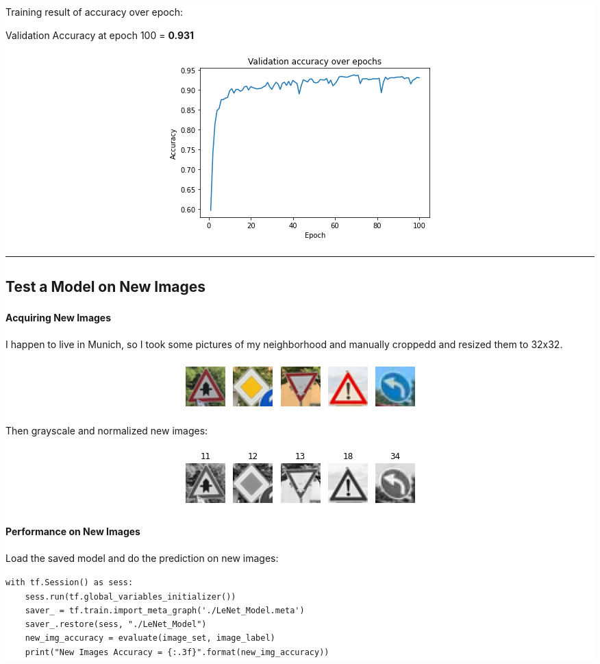 Training result of accuracy over epoch:

Validation Accuracy at epoch 100 = **0.931**
<p align="center">
  <img  src="demo_images/learning_curve.png">
</p>

---

## **Test a Model on New Images**
#### Acquiring New Images
I happen to live in Munich, so I took some pictures of my neighborhood and manually croppedd and resized them to 32x32.

<p align="center">
  <img  src="demo_images/new_images.png">
</p>

Then grayscale and normalized new images:

<p align="center">
  <img  src="demo_images/new_images_normalized.png">
</p>

#### Performance on New Images
Load the saved model and do the prediction on new images:

```
with tf.Session() as sess:
    sess.run(tf.global_variables_initializer())
    saver_ = tf.train.import_meta_graph('./LeNet_Model.meta')
    saver_.restore(sess, "./LeNet_Model")
    new_img_accuracy = evaluate(image_set, image_label)
    print("New Images Accuracy = {:.3f}".format(new_img_accuracy))
```
